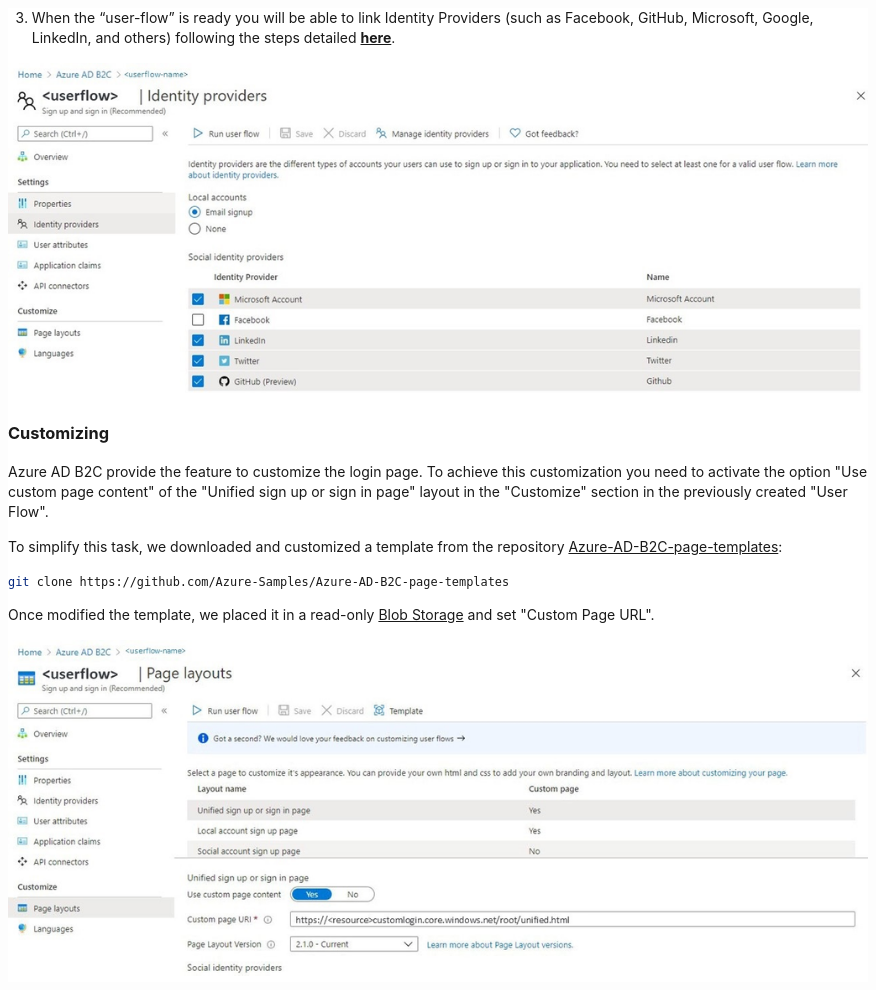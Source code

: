 3. When the “user-flow” is ready you will be able to link Identity Providers (such as Facebook, GitHub, Microsoft,
   Google, LinkedIn, and others) following the steps detailed
   [**here**](https://docs.microsoft.com/en-us/azure/active-directory-b2c/add-identity-provider).

![](images/b2c-user-flow-002.jpg)

### Customizing

Azure AD B2C provide the feature to customize the login page. To achieve this customization you need to activate the option "Use custom page content" of the "Unified sign up or sign in page" layout in the "Customize" section in the previously created "User Flow".

To simplify this task, we downloaded and customized a template from the repository [Azure-AD-B2C-page-templates](https://github.com/Azure-Samples/Azure-AD-B2C-page-templates):

```bash
git clone https://github.com/Azure-Samples/Azure-AD-B2C-page-templates
```

Once modified the template, we placed it in a read-only [Blob Storage](#others-storage-support-accounts) and set "Custom Page URL".

![](images/b2c-user-flow-003.jpg)
